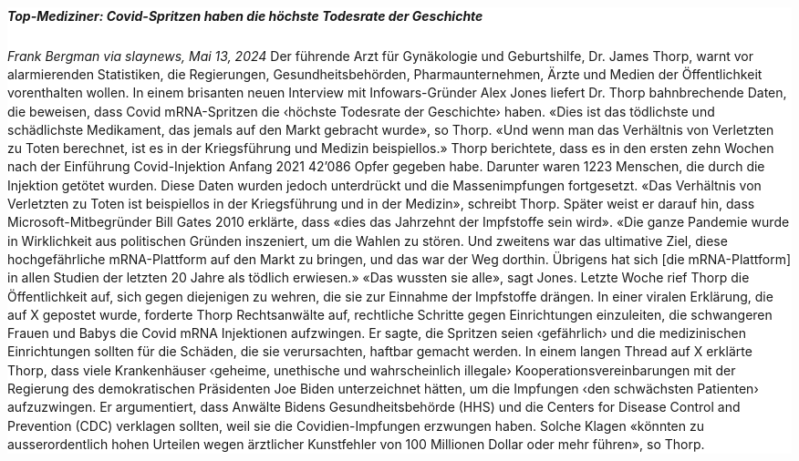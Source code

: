 ##### Top-Mediziner:  Covid-Spritzen haben die höchste Todesrate der Geschichte
_Frank Bergman via slaynews, Mai 13, 2024_ Der führende Arzt für Gynäkologie und Geburtshilfe, Dr. James Thorp, warnt vor alarmierenden Statistiken, die Regierungen, Gesundheitsbehörden, Pharmaunternehmen, Ärzte und Medien der Öffentlichkeit vorenthalten wollen. In einem brisanten neuen Interview mit Infowars-Gründer Alex Jones liefert Dr. Thorp bahnbrechende Daten, die beweisen, dass Covid mRNA-Spritzen die ‹höchste Todesrate der Geschichte› haben.
«Dies ist das tödlichste und schädlichste Medikament, das jemals auf den Markt gebracht wurde», so Thorp. «Und wenn man das Verhältnis von Verletzten zu Toten berechnet, ist es in der Kriegsführung und Medizin beispiellos.» Thorp berichtete, dass es in den ersten zehn Wochen nach der Einführung Covid-Injektion Anfang 2021 42’086 Opfer gegeben habe. Darunter waren 1223 Menschen, die durch die Injektion getötet wurden.
Diese Daten wurden jedoch unterdrückt und die Massenimpfungen fortgesetzt. «Das Verhältnis von Verletzten zu Toten ist beispiellos in der Kriegsführung und in der Medizin», schreibt Thorp.
Später weist er darauf hin, dass Microsoft-Mitbegründer Bill Gates 2010 erklärte, dass «dies das Jahrzehnt der Impfstoffe sein wird».
«Die ganze Pandemie wurde in Wirklichkeit aus politischen Gründen inszeniert, um die Wahlen zu stören. Und zweitens war das ultimative Ziel, diese hochgefährliche mRNA-Plattform auf den Markt zu bringen, und das war der Weg dorthin. Übrigens hat sich [die mRNA-Plattform] in allen Studien der letzten 20 Jahre als tödlich erwiesen.» «Das wussten sie alle», sagt Jones. Letzte Woche rief Thorp die Öffentlichkeit auf, sich gegen diejenigen zu wehren, die sie zur Einnahme der Impfstoffe drängen.
In einer viralen Erklärung, die auf X gepostet wurde, forderte Thorp Rechtsanwälte auf, rechtliche Schritte gegen Einrichtungen einzuleiten, die schwangeren Frauen und Babys die Covid mRNA Injektionen aufzwingen.
Er sagte, die Spritzen seien ‹gefährlich› und die medizinischen Einrichtungen sollten für die Schäden, die sie verursachten, haftbar gemacht werden. In einem langen Thread auf X erklärte Thorp, dass viele Krankenhäuser ‹geheime, unethische und wahrscheinlich illegale› Kooperationsvereinbarungen mit der Regierung des demokratischen Präsidenten Joe Biden unterzeichnet hätten, um die Impfungen ‹den schwächsten Patienten› aufzuzwingen.
Er argumentiert, dass Anwälte Bidens Gesundheitsbehörde (HHS) und die Centers for Disease Control and Prevention (CDC) verklagen sollten, weil sie die Covidien-Impfungen erzwungen haben.
Solche Klagen «könnten zu ausserordentlich hohen Urteilen wegen ärztlicher Kunstfehler von 100 Millionen Dollar oder mehr führen», so Thorp.